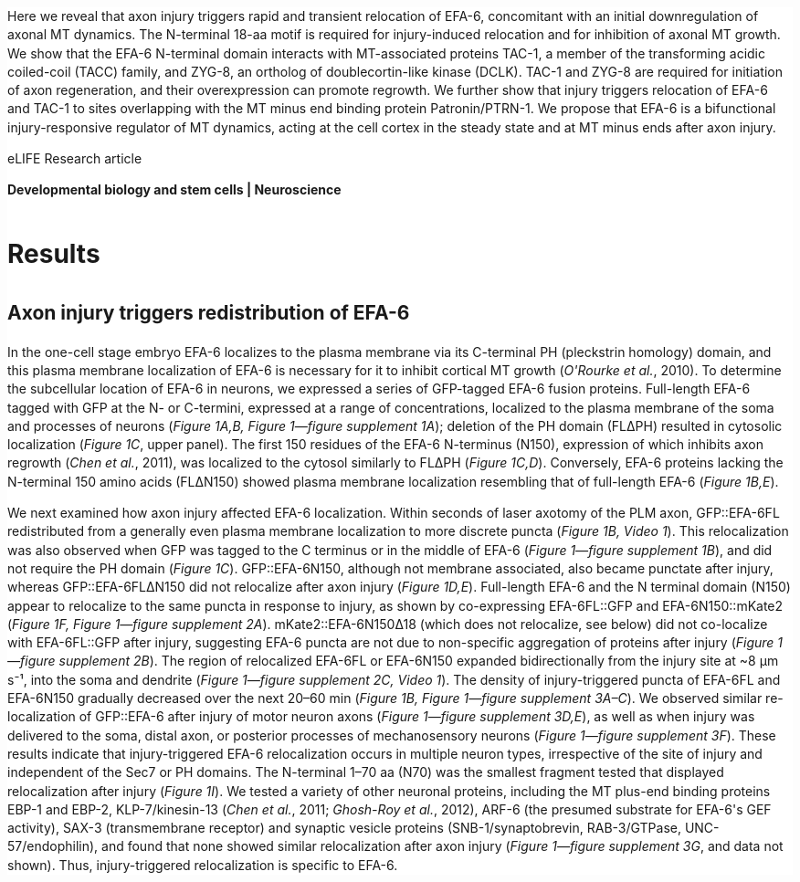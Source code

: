 Here we reveal that axon injury triggers rapid and transient relocation of EFA-6, concomitant with an initial downregulation of axonal MT dynamics. The N-terminal 18-aa motif is required for injury-induced relocation and for inhibition of axonal MT growth. We show that the EFA-6 N-terminal domain interacts with MT-associated proteins TAC-1, a member of the transforming acidic coiled-coil (TACC) family, and ZYG-8, an ortholog of doublecortin-like kinase (DCLK). TAC-1 and ZYG-8 are required for initiation of axon regeneration, and their overexpression can promote regrowth. We further show that injury triggers relocation of EFA-6 and TAC-1 to sites overlapping with the MT minus end binding protein Patronin/PTRN-1. We propose that EFA-6 is a bifunctional injury-responsive regulator of MT dynamics, acting at the cell cortex in the steady state and at MT minus ends after axon injury.

eLIFE Research article

**Developmental biology and stem cells | Neuroscience**

# Results

## Axon injury triggers redistribution of EFA-6

In the one-cell stage embryo EFA-6 localizes to the plasma membrane via its C-terminal PH (pleckstrin homology) domain, and this plasma membrane localization of EFA-6 is necessary for it to inhibit cortical MT growth (*O'Rourke et al.*, 2010). To determine the subcellular location of EFA-6 in neurons, we expressed a series of GFP-tagged EFA-6 fusion proteins. Full-length EFA-6 tagged with GFP at the N- or C-termini, expressed at a range of concentrations, localized to the plasma membrane of the soma and processes of neurons (*Figure 1A,B, Figure 1—figure supplement 1A*); deletion of the PH domain (FLΔPH) resulted in cytosolic localization (*Figure 1C*, upper panel). The first 150 residues of the EFA-6 N-terminus (N150), expression of which inhibits axon regrowth (*Chen et al.*, 2011), was localized to the cytosol similarly to FLΔPH (*Figure 1C,D*). Conversely, EFA-6 proteins lacking the N-terminal 150 amino acids (FLΔN150) showed plasma membrane localization resembling that of full-length EFA-6 (*Figure 1B,E*).

We next examined how axon injury affected EFA-6 localization. Within seconds of laser axotomy of the PLM axon, GFP::EFA-6FL redistributed from a generally even plasma membrane localization to more discrete puncta (*Figure 1B, Video 1*). This relocalization was also observed when GFP was tagged to the C terminus or in the middle of EFA-6 (*Figure 1—figure supplement 1B*), and did not require the PH domain (*Figure 1C*). GFP::EFA-6N150, although not membrane associated, also became punctate after injury, whereas GFP::EFA-6FLΔN150 did not relocalize after axon injury (*Figure 1D,E*). Full-length EFA-6 and the N terminal domain (N150) appear to relocalize to the same puncta in response to injury, as shown by co-expressing EFA-6FL::GFP and EFA-6N150::mKate2 (*Figure 1F, Figure 1—figure supplement 2A*). mKate2::EFA-6N150Δ18 (which does not relocalize, see below) did not co-localize with EFA-6FL::GFP after injury, suggesting EFA-6 puncta are not due to non-specific aggregation of proteins after injury (*Figure 1—figure supplement 2B*). The region of relocalized EFA-6FL or EFA-6N150 expanded bidirectionally from the injury site at ~8 μm s⁻¹, into the soma and dendrite (*Figure 1—figure supplement 2C, Video 1*). The density of injury-triggered puncta of EFA-6FL and EFA-6N150 gradually decreased over the next 20–60 min (*Figure 1B, Figure 1—figure supplement 3A–C*). We observed similar re-localization of GFP::EFA-6 after injury of motor neuron axons (*Figure 1—figure supplement 3D,E*), as well as when injury was delivered to the soma, distal axon, or posterior processes of mechanosensory neurons (*Figure 1—figure supplement 3F*). These results indicate that injury-triggered EFA-6 relocalization occurs in multiple neuron types, irrespective of the site of injury and independent of the Sec7 or PH domains. The N-terminal 1–70 aa (N70) was the smallest fragment tested that displayed relocalization after injury (*Figure 1I*). We tested a variety of other neuronal proteins, including the MT plus-end binding proteins EBP-1 and EBP-2, KLP-7/kinesin-13 (*Chen et al.*, 2011; *Ghosh-Roy et al.*, 2012), ARF-6 (the presumed substrate for EFA-6's GEF activity), SAX-3 (transmembrane receptor) and synaptic vesicle proteins (SNB-1/synaptobrevin, RAB-3/GTPase, UNC-57/endophilin), and found that none showed similar relocalization after axon injury (*Figure 1—figure supplement 3G*, and data not shown). Thus, injury-triggered relocalization is specific to EFA-6.
